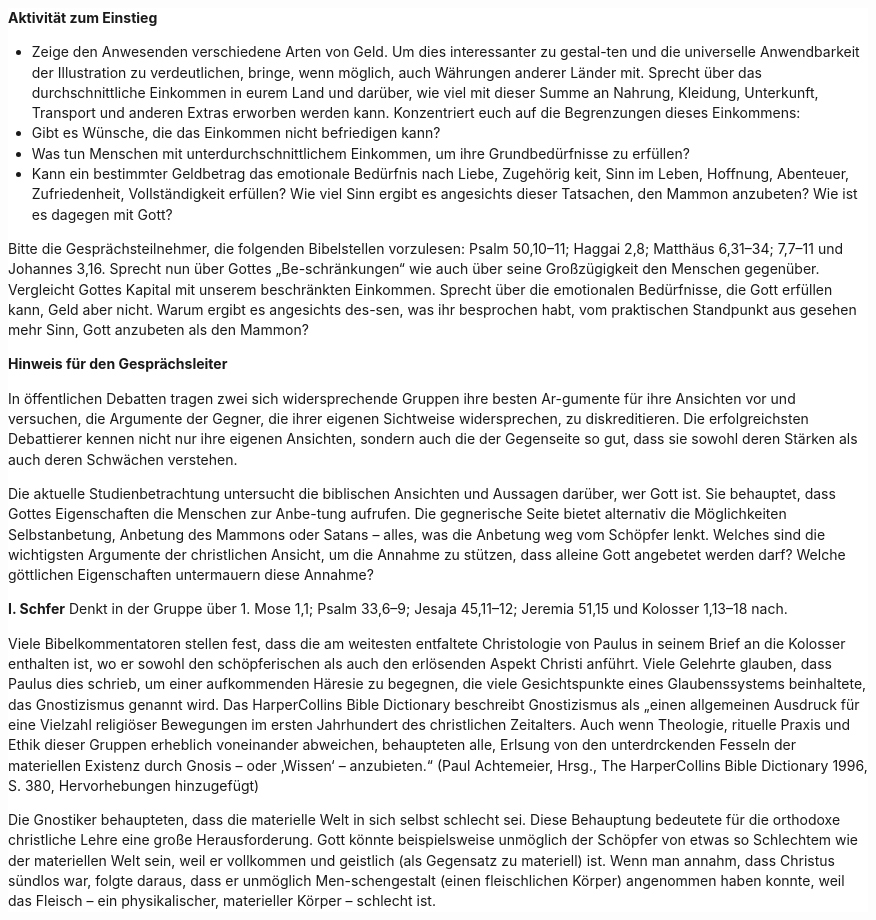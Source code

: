 **Aktivität zum Einstieg** 

- Zeige den Anwesenden verschiedene Arten von Geld. Um dies interessanter zu gestal-ten und die universelle Anwendbarkeit der Illustration zu verdeutlichen, bringe, wenn möglich, auch Währungen anderer Länder mit. Sprecht über das durchschnittliche Einkommen in eurem Land und darüber, wie viel mit dieser Summe an Nahrung, Kleidung, Unterkunft, Transport und anderen Extras erworben werden kann. Konzentriert euch auf die Begrenzungen dieses Einkommens:
- Gibt es Wünsche, die das Einkommen nicht befriedigen kann? 
- Was tun Menschen mit unterdurchschnittlichem Einkommen, um ihre Grundbedürfnisse zu erfüllen? 
- Kann ein bestimmter Geldbetrag das emotionale Bedürfnis nach Liebe, Zugehörig keit, Sinn im Leben, Hoffnung, Abenteuer, Zufriedenheit, Vollständigkeit erfüllen? Wie viel Sinn ergibt es angesichts dieser Tatsachen, den Mammon anzubeten? Wie ist es dagegen mit Gott? 

Bitte die Gesprächsteilnehmer, die folgenden Bibelstellen vorzulesen: Psalm 50,10–11; Haggai 2,8; Matthäus 6,31–34; 7,7–11 und Johannes 3,16. Sprecht nun über Gottes „Be-schränkungen“ wie auch über seine Großzügigkeit den Menschen gegenüber. Vergleicht Gottes Kapital mit unserem beschränkten Einkommen. Sprecht über die emotionalen Bedürfnisse, die Gott erfüllen kann, Geld aber nicht. Warum ergibt es angesichts des-sen, was ihr besprochen habt, vom praktischen Standpunkt aus gesehen mehr Sinn, Gott anzubeten als den Mammon? 

**Hinweis für den Gesprächsleiter** 

In öffentlichen Debatten tragen zwei sich widersprechende Gruppen ihre besten Ar-gumente für ihre Ansichten vor und versuchen, die Argumente der Gegner, die ihrer eigenen Sichtweise widersprechen, zu diskreditieren. Die erfolgreichsten Debattierer kennen nicht nur ihre eigenen Ansichten, sondern auch die der Gegenseite so gut, dass sie sowohl deren Stärken als auch deren Schwächen verstehen. 

Die aktuelle Studienbetrachtung untersucht die biblischen Ansichten und Aussagen darüber, wer Gott ist. Sie behauptet, dass Gottes Eigenschaften die Menschen zur Anbe-tung aufrufen. Die gegnerische Seite bietet alternativ die Möglichkeiten Selbstanbetung, Anbetung des Mammons oder Satans – alles, was die Anbetung weg vom Schöpfer lenkt. Welches sind die wichtigsten Argumente der christlichen Ansicht, um die Annahme zu stützen, dass alleine Gott angebetet werden darf? Welche göttlichen Eigenschaften untermauern diese Annahme? 

**I. Schfer** Denkt in der Gruppe über 1. Mose 1,1; Psalm 33,6–9; Jesaja 45,11–12; Jeremia 51,15 und Kolosser 1,13–18 nach. 

Viele Bibelkommentatoren stellen fest, dass die am weitesten entfaltete Christologie von Paulus in seinem Brief an die Kolosser enthalten ist, wo er sowohl den schöpferischen als auch den erlösenden Aspekt Christi anführt. Viele Gelehrte glauben, dass Paulus dies schrieb, um einer aufkommenden Häresie zu begegnen, die viele Gesichtspunkte eines Glaubenssystems beinhaltete, das Gnostizismus genannt wird. Das HarperCollins Bible Dictionary beschreibt Gnostizismus als „einen allgemeinen Ausdruck für eine Vielzahl religiöser Bewegungen im ersten Jahrhundert des christlichen Zeitalters. Auch wenn Theologie, rituelle Praxis und Ethik dieser Gruppen erheblich voneinander abweichen, behaupteten alle, Erlsung von den unterdrckenden Fesseln der materiellen Existenz durch Gnosis – oder ‚Wissen‘ – anzubieten.“ (Paul Achtemeier, Hrsg., The HarperCollins Bible Dictionary 1996, S. 380, Hervorhebungen hinzugefügt) 

Die Gnostiker behaupteten, dass die materielle Welt in sich selbst schlecht sei. Diese Behauptung bedeutete für die orthodoxe christliche Lehre eine große Herausforderung. Gott könnte beispielsweise unmöglich der Schöpfer von etwas so Schlechtem wie der materiellen Welt sein, weil er vollkommen und geistlich (als Gegensatz zu materiell) ist. Wenn man annahm, dass Christus sündlos war, folgte daraus, dass er unmöglich Men-schengestalt (einen fleischlichen Körper) angenommen haben konnte, weil das Fleisch – ein physikalischer, materieller Körper – schlecht ist. 

